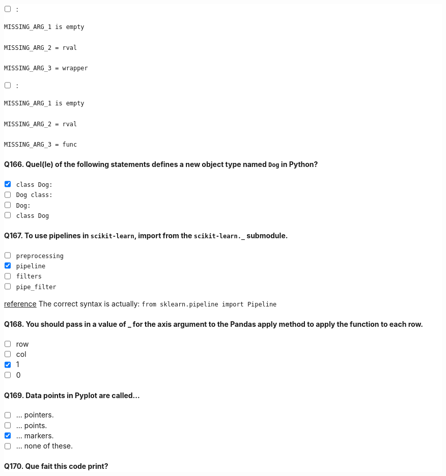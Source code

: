 - [ ] :

```
MISSING_ARG_1 is empty

MISSING_ARG_2 = rval

MISSING_ARG_3 = wrapper
```

- [ ] :

```
MISSING_ARG_1 is empty

MISSING_ARG_2 = rval

MISSING_ARG_3 = func
```

#### Q166. Quel(le) of the following statements defines a new object type named `Dog` in Python?

- [x] `class Dog:`
- [ ] `Dog class:`
- [ ] `Dog:`
- [ ] `class Dog`

#### Q167. To use pipelines in `scikit-learn`, import from the `scikit-learn._` submodule.

- [ ] `preprocessing`
- [x] `pipeline`
- [ ] `filters`
- [ ] `pipe_filter`

[reference](https://scikit-learn.org/stable/modules/compose.html) The correct syntax is actually: `from sklearn.pipeline import Pipeline`

#### Q168. You should pass in a value of **\_** for the axis argument to the Pandas apply method to apply the function to each row.

- [ ] row
- [ ] col
- [x] 1
- [ ] 0

#### Q169. Data points in Pyplot are called...

- [ ] ... pointers.
- [ ] ... points.
- [x] ... markers.
- [ ] ... none of these.

#### Q170. Que fait this code print?
